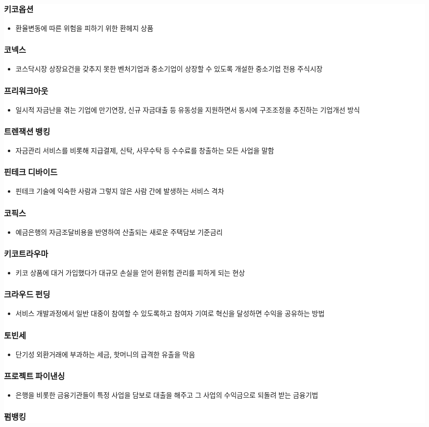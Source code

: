 

### 키코옵션

- 환율변동에 따른 위험을 피하기 위한 환헤지 상품



### 코넥스

- 코스닥시장 상장요건을 갖추지 못한 벤처기업과 중소기업이 상장할 수 있도록 개설한 중소기업 전용 주식시장



### 프리워크아웃

- 일시적 자금난을 겪는 기업에 만기연장, 신규 자금대출 등 유동성을 지원하면서 동시에 구조조정을 추진하는 기업개선 방식



### 트렌잭션 뱅킹

- 자금관리 서비스를 비롯해 지급결제, 신탁, 사무수탁 등 수수료를 창출하는 모든 사업을 말함



### 핀테크 디바이드

- 핀테크 기술에 익숙한 사람과 그렇지 않은 사람 간에 발생하는 서비스 격차



### 코픽스

- 예금은행의 자금조달비용을 반영하여 산출되는 새로운 주택담보 기준금리



### 키코트라우마

- 키코 상품에 대거 가입했다가 대규모 손실을 얻어 환위험 관리를 피하게 되는 현상



### 크라우드 펀딩

- 서비스 개발과정에서 일반 대중이 참여할 수 있도록하고 참여자 기여로 혁신을 달성하면 수익을 공유하는 방법



### 토빈세

- 단기성 외환거래에 부과하는 세금, 핫머니의 급격한 유출을 막음



### 프로젝트 파이낸싱

- 은행을 비롯한 금융기관들이 특정 사업을 담보로 대출을 해주고 그 사업의 수익금으로 되돌려 받는 금융기법



### 펌뱅킹
